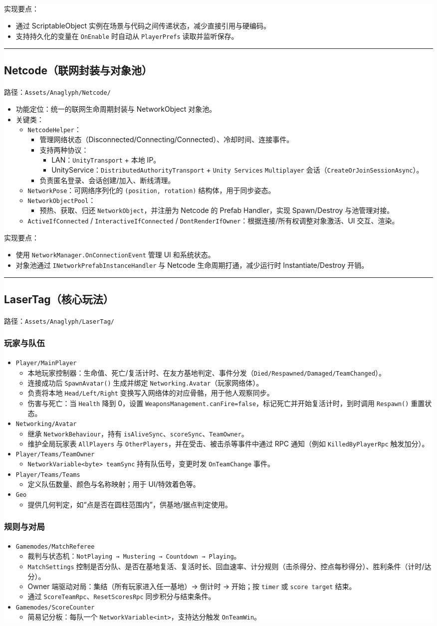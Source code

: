 实现要点：
- 通过 ScriptableObject 实例在场景与代码之间传递状态，减少直接引用与硬编码。
- 支持持久化的变量在 `OnEnable` 时自动从 `PlayerPrefs` 读取并监听保存。

---

## Netcode（联网封装与对象池）
路径：`Assets/Anaglyph/Netcode/`

- 功能定位：统一的联网生命周期封装与 NetworkObject 对象池。
- 关键类：
  - `NetcodeHelper`：
    - 管理网络状态（Disconnected/Connecting/Connected）、冷却时间、连接事件。
    - 支持两种协议：
      - LAN：`UnityTransport` + 本地 IP。
      - UnityService：`DistributedAuthorityTransport` + `Unity Services` `Multiplayer` 会话（`CreateOrJoinSessionAsync`）。
    - 负责匿名登录、会话创建/加入、断线清理。
  - `NetworkPose`：可网络序列化的 `(position, rotation)` 结构体，用于同步姿态。
  - `NetworkObjectPool`：
    - 预热、获取、归还 `NetworkObject`，并注册为 Netcode 的 Prefab Handler，实现 Spawn/Destroy 与池管理对接。
  - `ActiveIfConnected` / `InteractiveIfConnected` / `DontRenderIfOwner`：根据连接/所有权调整对象激活、UI 交互、渲染。

实现要点：
- 使用 `NetworkManager.OnConnectionEvent` 管理 UI 和系统状态。
- 对象池通过 `INetworkPrefabInstanceHandler` 与 Netcode 生命周期打通，减少运行时 Instantiate/Destroy 开销。

---

## LaserTag（核心玩法）
路径：`Assets/Anaglyph/LaserTag/`

### 玩家与队伍
- `Player/MainPlayer`
  - 本地玩家控制器：生命值、死亡/复活计时、在友方基地判定、事件分发（`Died/Respawned/Damaged/TeamChanged`）。
  - 连接成功后 `SpawnAvatar()` 生成并绑定 `Networking.Avatar`（玩家网络体）。
  - 负责将本地 `Head/Left/Right` 变换写入网络体的对应骨骼，用于他人观察同步。
  - 伤害与死亡：当 `Health` 降到 0，设置 `WeaponsManagement.canFire=false`，标记死亡并开始复活计时，到时调用 `Respawn()` 重置状态。
- `Networking/Avatar`
  - 继承 `NetworkBehaviour`，持有 `isAliveSync`、`scoreSync`、`TeamOwner`。
  - 维护全局玩家表 `AllPlayers` 与 `OtherPlayers`，并在受击、被击杀等事件中通过 RPC 通知（例如 `KilledByPlayerRpc` 触发加分）。
- `Player/Teams/TeamOwner`
  - `NetworkVariable<byte> teamSync` 持有队伍号，变更时发 `OnTeamChange` 事件。
- `Player/Teams/Teams`
  - 定义队伍数量、颜色与名称映射；用于 UI/特效着色等。
- `Geo`
  - 提供几何判定，如“点是否在圆柱范围内”，供基地/据点判定使用。

### 规则与对局
- `Gamemodes/MatchReferee`
  - 裁判与状态机：`NotPlaying → Mustering → Countdown → Playing`。
  - `MatchSettings` 控制是否分队、是否在基地复活、复活时长、回血速率、计分规则（击杀得分、控点每秒得分）、胜利条件（计时/达分）。
  - Owner 端驱动对局：集结（所有玩家进入任一基地）→ 倒计时 → 开始；按 `timer` 或 `score target` 结束。
  - 通过 `ScoreTeamRpc`、`ResetScoresRpc` 同步积分与结束条件。
- `Gamemodes/ScoreCounter`
  - 简易记分板：每队一个 `NetworkVariable<int>`，支持达分触发 `OnTeamWin`。
